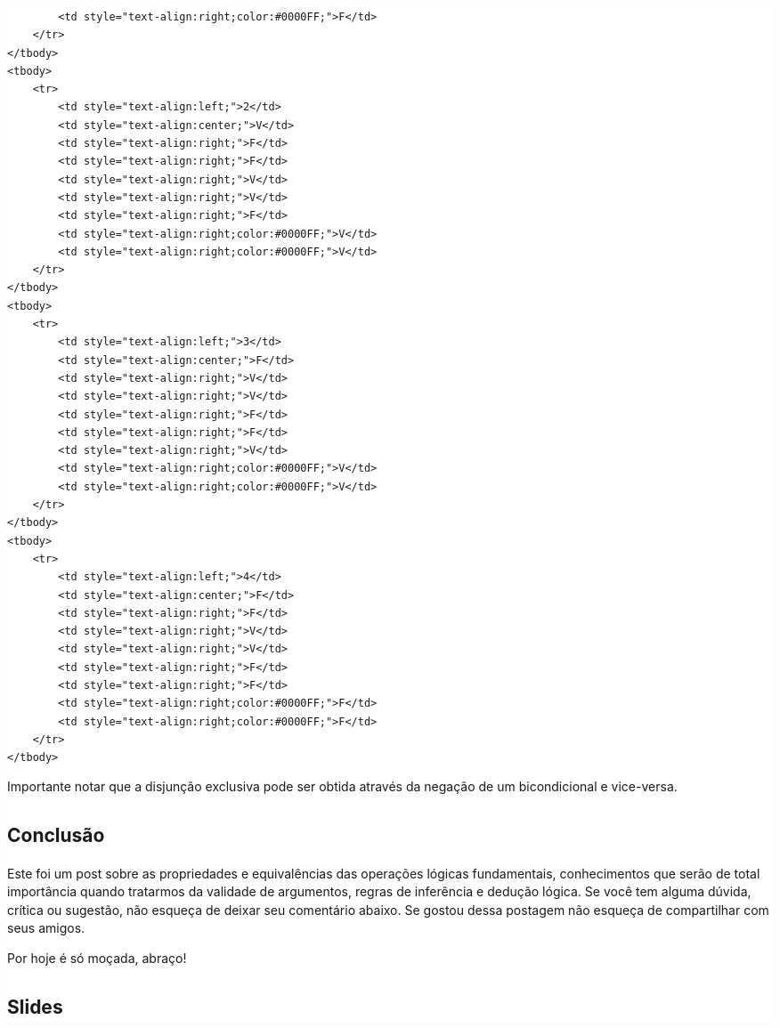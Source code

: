 			<td style="text-align:right;color:#0000FF;">F</td>
		</tr>
	</tbody>
	<tbody>
		<tr>
			<td style="text-align:left;">2</td>
			<td style="text-align:center;">V</td>
			<td style="text-align:right;">F</td>
			<td style="text-align:right;">F</td>
			<td style="text-align:right;">V</td>
			<td style="text-align:right;">V</td>
			<td style="text-align:right;">F</td>
			<td style="text-align:right;color:#0000FF;">V</td>
			<td style="text-align:right;color:#0000FF;">V</td>
		</tr>
	</tbody>
	<tbody>
		<tr>
			<td style="text-align:left;">3</td>
			<td style="text-align:center;">F</td>
			<td style="text-align:right;">V</td>
			<td style="text-align:right;">V</td>
			<td style="text-align:right;">F</td>
			<td style="text-align:right;">F</td>
			<td style="text-align:right;">V</td>
			<td style="text-align:right;color:#0000FF;">V</td>
			<td style="text-align:right;color:#0000FF;">V</td>
		</tr>
	</tbody>
	<tbody>
		<tr>
			<td style="text-align:left;">4</td>
			<td style="text-align:center;">F</td>
			<td style="text-align:right;">F</td>
			<td style="text-align:right;">V</td>
			<td style="text-align:right;">V</td>
			<td style="text-align:right;">F</td>
			<td style="text-align:right;">F</td>
			<td style="text-align:right;color:#0000FF;">F</td>
			<td style="text-align:right;color:#0000FF;">F</td>
		</tr>
	</tbody>
</table>

Importante notar que a disjunção exclusiva pode ser obtida através da negação de um bicondicional e vice-versa.

## Conclusão

Este foi um post sobre as propriedades e equivalências das operações lógicas fundamentais, conhecimentos que serão de total importância quando tratarmos da validade de argumentos, regras de inferência e dedução lógica. Se você tem alguma dúvida, crítica ou sugestão, não esqueça de deixar seu comentário abaixo. Se gostou dessa postagem não esqueça de compartilhar com seus amigos. 

Por hoje é só moçada, abraço!

## Slides

<script async class="speakerdeck-embed" data-id="b9fa0ccaa83b4b8fb33435489f90ac09" data-ratio="1.33333333333333" src="//speakerdeck.com/assets/embed.js"></script>



